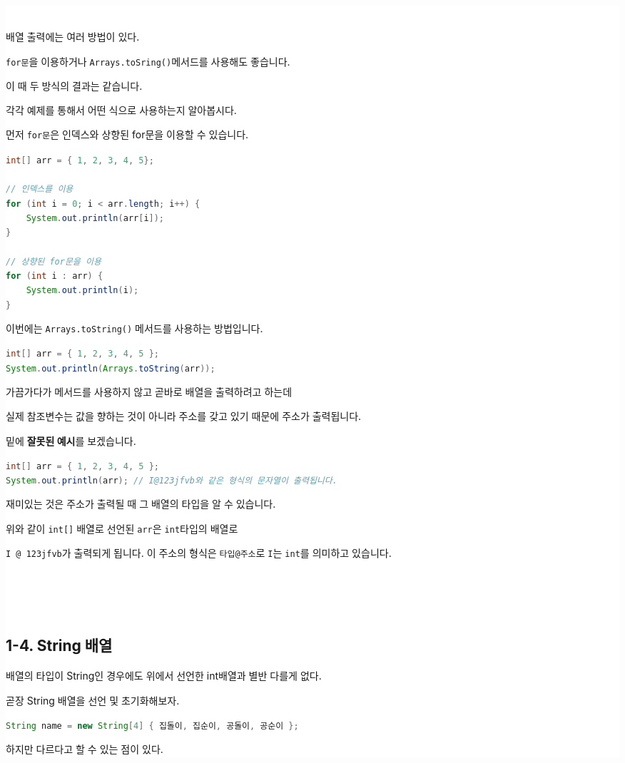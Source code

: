 <br>

배열 출력에는 여러 방법이 있다.

`for문`을 이용하거나 `Arrays.toSring()`메서드를 사용해도 좋습니다.

이 때 두 방식의 결과는 같습니다.

각각 예제를 통해서 어떤 식으로 사용하는지 알아봅시다.

먼저 `for문`은 인덱스와 상향된 for문을 이용할 수 있습니다.

```java
int[] arr = { 1, 2, 3, 4, 5};

// 인덱스를 이용
for (int i = 0; i < arr.length; i++) {
    System.out.println(arr[i]);
}

// 상향된 for문을 이용
for (int i : arr) {
    System.out.println(i);
}
```

이번에는 `Arrays.toString()` 메서드를 사용하는 방법입니다.

```java
int[] arr = { 1, 2, 3, 4, 5 };
System.out.println(Arrays.toString(arr));
```

가끔가다가 메서드를 사용하지 않고 곧바로 배열을 출력하려고 하는데

실제 참조변수는 값을 향하는 것이 아니라 주소를 갖고 있기 때문에 주소가 출력됩니다.

밑에 **잘못된 예시**를 보겠습니다.

```java
int[] arr = { 1, 2, 3, 4, 5 };
System.out.println(arr); // I@123jfvb와 같은 형식의 문자열이 출력됩니다.
```

재미있는 것은 주소가 출력될 때 그 배열의 타입을 알 수 있습니다.

위와 같이 `int[]` 배열로 선언된 `arr`은 `int`타입의 배열로

`I @ 123jfvb`가 출력되게 됩니다. 이 주소의 형식은 `타입@주소`로 `I`는 `int`를 의미하고 있습니다.

<br><br><br>

## 1-4. String 배열 

배열의 타입이 String인 경우에도 위에서 선언한 int배열과 별반 다를게 없다.

곧장 String 배열을 선언 및 초기화해보자.

```java
String name = new String[4] { 집돌이, 집순이, 공돌이, 공순이 };
```
하지만 다르다고 할 수 있는 점이 있다.
